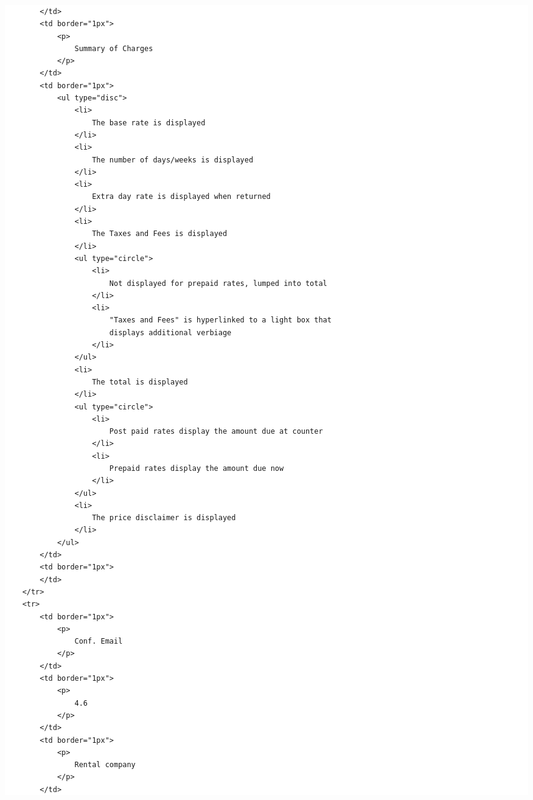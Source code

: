  			</td>
 			<td border="1px">
 				<p>
 					Summary of Charges
 				</p>
 			</td>
 			<td border="1px">
 				<ul type="disc">
 					<li>
 						The base rate is displayed
 					</li>
 					<li>
 						The number of days/weeks is displayed
 					</li>
 					<li>
 						Extra day rate is displayed when returned
 					</li>
 					<li>
 						The Taxes and Fees is displayed
 					</li>
 					<ul type="circle">
 						<li>
 							Not displayed for prepaid rates, lumped into total
 						</li>
 						<li>
 							"Taxes and Fees" is hyperlinked to a light box that
 							displays additional verbiage
 						</li>
 					</ul>
 					<li>
 						The total is displayed
 					</li>
 					<ul type="circle">
 						<li>
 							Post paid rates display the amount due at counter
 						</li>
 						<li>
 							Prepaid rates display the amount due now
 						</li>
 					</ul>
 					<li>
 						The price disclaimer is displayed
 					</li>
 				</ul>
 			</td>
 			<td border="1px">
 			</td>
 		</tr>
 		<tr>
 			<td border="1px">
 				<p>
 					Conf. Email
 				</p>
 			</td>
 			<td border="1px">
 				<p>
 					4.6
 				</p>
 			</td>
 			<td border="1px">
 				<p>
 					Rental company
 				</p>
 			</td>